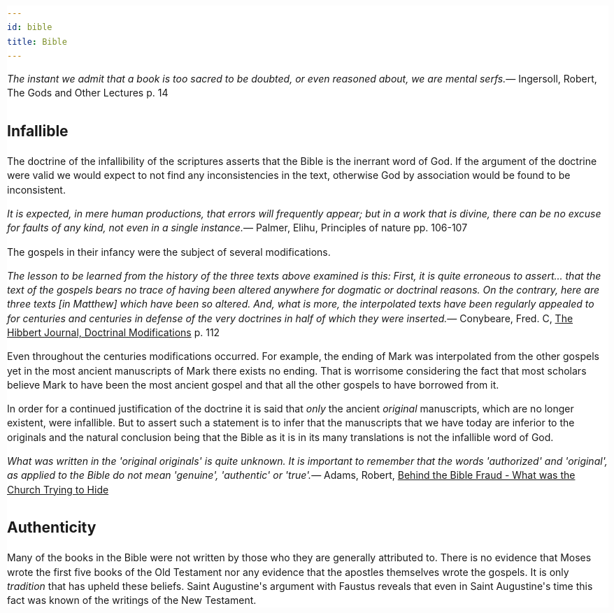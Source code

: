 ```yaml
---
id: bible
title: Bible
---
```

<link href="index.css" rel="stylesheet"></link>

<quote><cite>The instant we admit that a book is too sacred to be doubted, or even reasoned about, we are mental serfs.</cite><span>— <author>Ingersoll, Robert</author>, <book>The Gods and Other Lectures p. 14</book></span></quote>

Infallible
----------

The doctrine of the infallibility of the scriptures asserts that the Bible is the inerrant word of God. If the argument of the doctrine were valid we would expect to not find any inconsistencies in the text, otherwise God by association would be found to be inconsistent.

<quote><cite>It is expected, in mere human productions, that errors will frequently appear; but in a work that is divine, there can be no excuse for faults of any kind, not even in a single instance.</cite><span>— <author>Palmer, Elihu</author>, <book>Principles of nature pp. 106-107</book></span></quote>

The gospels in their infancy were the subject of several modifications.

<quote><cite>The lesson to be learned from the history of the three texts above examined is this: First, it is quite erroneous to assert... that the text of the gospels bears no trace of having been altered anywhere for dogmatic or doctrinal reasons. On the contrary, here are three texts &lsqb;in Matthew&rsqb; which have been so altered. And, what is more, the interpolated texts have been regularly appealed to for centuries and centuries in defense of the very doctrines in half of which they were inserted.</cite><span>— <author>Conybeare, Fred. C</author>, <book><a href='http://archive.org/stream/hibbertjournal01londuoft#page/112/mode/2up'>The Hibbert Journal, Doctrinal Modifications</a> p. 112</book></span></quote>

Even throughout the centuries modifications occurred. For example, the ending of Mark was interpolated from the other gospels yet in the most ancient manuscripts of Mark there exists no ending. That is worrisome considering the fact that most scholars believe Mark to have been the most ancient gospel and that all the other gospels to have borrowed from it.

In order for a continued justification of the doctrine it is said that *only* the ancient *original* manuscripts, which are no longer existent, were infallible. But to assert such a statement is to infer that the manuscripts that we have today are inferior to the originals and the natural conclusion being that the Bible as it is in its many translations is not the infallible word of God.

<quote><cite>What was written in the 'original originals' is quite unknown. It is important to remember that the words 'authorized' and 'original', as applied to the Bible do not mean 'genuine', 'authentic' or 'true'.</cite><span>— <author>Adams, Robert</author>, <book><a href='http://www.rense.com/general66/hide.htm'>Behind the Bible Fraud - What was the Church Trying to Hide</a></book></span></quote>

Authenticity
------------

Many of the books in the Bible were not written by those who they are generally attributed to. There is no evidence that Moses wrote the first five books of the Old Testament nor any evidence that the apostles themselves wrote the gospels. It is only *tradition* that has upheld these beliefs. Saint Augustine's argument with Faustus reveals that even in Saint Augustine's time this fact was known of the writings of the New Testament.

